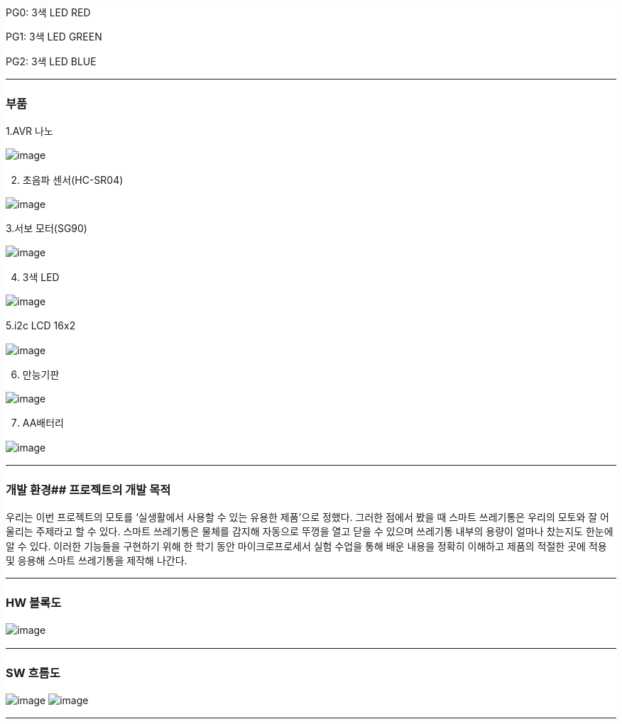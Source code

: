 PG0: 3색 LED RED

PG1: 3색 LED GREEN

PG2: 3색 LED BLUE

---

### 부품

1.AVR 나노

<img width="358" height="254" alt="image" src="https://github.com/user-attachments/assets/6fbe5f1a-0d53-44b7-862b-b1076b8820e8" />

2. 초음파 센서(HC-SR04)
   
<img width="263" height="160" alt="image" src="https://github.com/user-attachments/assets/f40c481b-c8ea-4c65-b924-e2a6596e15d0" />

3.서보 모터(SG90)

<img width="204" height="197" alt="image" src="https://github.com/user-attachments/assets/24ad7a69-a645-4845-84f9-226a39a12aae" />

4. 3색 LED

<img width="185" height="172" alt="image" src="https://github.com/user-attachments/assets/3dc477d4-1d35-487a-b368-1939c207a1ea" />

5.i2c LCD 16x2

<img width="312" height="216" alt="image" src="https://github.com/user-attachments/assets/cc6ed8f6-b54d-4db0-9f69-cb728daa275f" />

6. 만능기판

<img width="558" height="383" alt="image" src="https://github.com/user-attachments/assets/9181ee50-6b66-4cd3-bcfe-3b81a11dbc6a" />

7. AA배터리
   
<img width="288" height="359" alt="image" src="https://github.com/user-attachments/assets/b0167177-783d-4c69-8c6f-b76a1cbf2857" />

   
-----

### 개발 환경## 프로젝트의 개발 목적
 우리는 이번 프로젝트의 모토를 ‘실생활에서 사용할 수 있는 유용한 제품’으로 정했다. 
 그러한 점에서 봤을 때 스마트 쓰레기통은 우리의 모토와 잘 어울리는 주제라고 할 수 있다.
 스마트 쓰레기통은 물체를 감지해 자동으로 뚜껑을 열고 닫을 수 있으며 쓰레기통 내부의 용량이 얼마나 찼는지도 한눈에 알 수 있다. 
 이러한 기능들을 구현하기 위해 한 학기 동안 마이크로프로세서 실험 수업을 통해 배운 내용을 정확히 이해하고 제품의 적절한 곳에 적용 및 응용해 스마트 쓰레기통을 제작해 나간다.

 ---
 
 ### HW 블록도
 <img width="618" height="197" alt="image" src="https://github.com/user-attachments/assets/b4fdc2a4-34be-4242-9af4-d89adede8c33" />

 ---

 ### SW 흐름도
 <img width="337" height="548" alt="image" src="https://github.com/user-attachments/assets/34bfec95-7b0a-43e6-94e9-877eabfe412c" />
 <img width="291" height="325" alt="image" src="https://github.com/user-attachments/assets/f2b5b819-45c6-4621-901a-29c584db1508" />

---
